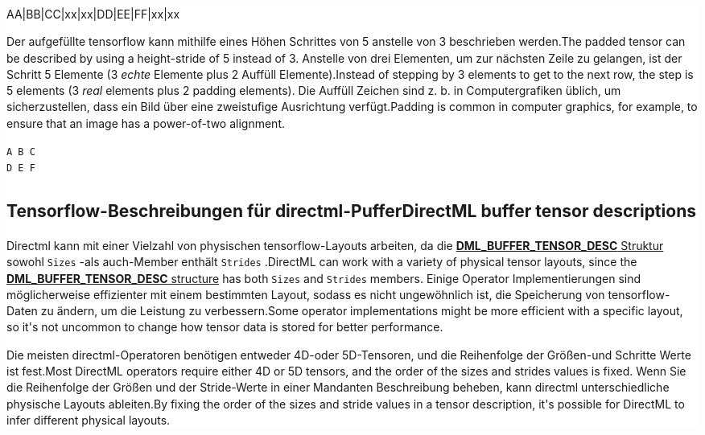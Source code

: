 <span data-ttu-id="01115-225">A</span><span class="sxs-lookup"><span data-stu-id="01115-225">A</span></span>|<span data-ttu-id="01115-226">B</span><span class="sxs-lookup"><span data-stu-id="01115-226">B</span></span>|<span data-ttu-id="01115-227">C</span><span class="sxs-lookup"><span data-stu-id="01115-227">C</span></span>|<span data-ttu-id="01115-228">x</span><span class="sxs-lookup"><span data-stu-id="01115-228">x</span></span>|<span data-ttu-id="01115-229">x</span><span class="sxs-lookup"><span data-stu-id="01115-229">x</span></span>|<span data-ttu-id="01115-230">D</span><span class="sxs-lookup"><span data-stu-id="01115-230">D</span></span>|<span data-ttu-id="01115-231">E</span><span class="sxs-lookup"><span data-stu-id="01115-231">E</span></span>|<span data-ttu-id="01115-232">F</span><span class="sxs-lookup"><span data-stu-id="01115-232">F</span></span>|<span data-ttu-id="01115-233">x</span><span class="sxs-lookup"><span data-stu-id="01115-233">x</span></span>|<span data-ttu-id="01115-234">x</span><span class="sxs-lookup"><span data-stu-id="01115-234">x</span></span>

<span data-ttu-id="01115-235">Der aufgefüllte tensorflow kann mithilfe eines Höhen Schrittes von 5 anstelle von 3 beschrieben werden.</span><span class="sxs-lookup"><span data-stu-id="01115-235">The padded tensor can be described by using a height-stride of 5 instead of 3.</span></span> <span data-ttu-id="01115-236">Anstelle von drei Elementen, um zur nächsten Zeile zu gelangen, ist der Schritt 5 Elemente (3 *echte* Elemente plus 2 Auffüll Elemente).</span><span class="sxs-lookup"><span data-stu-id="01115-236">Instead of stepping by 3 elements to get to the next row, the step is 5 elements (3 *real* elements plus 2 padding elements).</span></span> <span data-ttu-id="01115-237">Die Auffüll Zeichen sind z. b. in Computergrafiken üblich, um sicherzustellen, dass ein Bild über eine zweistufige Ausrichtung verfügt.</span><span class="sxs-lookup"><span data-stu-id="01115-237">Padding is common in computer graphics, for example, to ensure that an image has a power-of-two alignment.</span></span>

```console
A B C
D E F
```

## <a name="directml-buffer-tensor-descriptions"></a><span data-ttu-id="01115-238">Tensorflow-Beschreibungen für directml-Puffer</span><span class="sxs-lookup"><span data-stu-id="01115-238">DirectML buffer tensor descriptions</span></span>

<span data-ttu-id="01115-239">Directml kann mit einer Vielzahl von physischen tensorflow-Layouts arbeiten, da die [ **DML_BUFFER_TENSOR_DESC** Struktur](/windows/desktop/api/directml/ns-directml-dml_buffer_tensor_desc) sowohl `Sizes` -als auch-Member enthält `Strides` .</span><span class="sxs-lookup"><span data-stu-id="01115-239">DirectML can work with a variety of physical tensor layouts, since the [**DML_BUFFER_TENSOR_DESC** structure](/windows/desktop/api/directml/ns-directml-dml_buffer_tensor_desc) has both `Sizes` and `Strides` members.</span></span> <span data-ttu-id="01115-240">Einige Operator Implementierungen sind möglicherweise effizienter mit einem bestimmten Layout, sodass es nicht ungewöhnlich ist, die Speicherung von tensorflow-Daten zu ändern, um die Leistung zu verbessern.</span><span class="sxs-lookup"><span data-stu-id="01115-240">Some operator implementations might be more efficient with a specific layout, so it's not uncommon to change how tensor data is stored for better performance.</span></span>

<span data-ttu-id="01115-241">Die meisten directml-Operatoren benötigen entweder 4D-oder 5D-Tensoren, und die Reihenfolge der Größen-und Schritte Werte ist fest.</span><span class="sxs-lookup"><span data-stu-id="01115-241">Most DirectML operators require either 4D or 5D tensors, and the order of the sizes and strides values is fixed.</span></span> <span data-ttu-id="01115-242">Wenn Sie die Reihenfolge der Größen und der Stride-Werte in einer Mandanten Beschreibung beheben, kann directml unterschiedliche physische Layouts ableiten.</span><span class="sxs-lookup"><span data-stu-id="01115-242">By fixing the order of the sizes and stride values in a tensor description, it's possible for DirectML to infer different physical layouts.</span></span>
